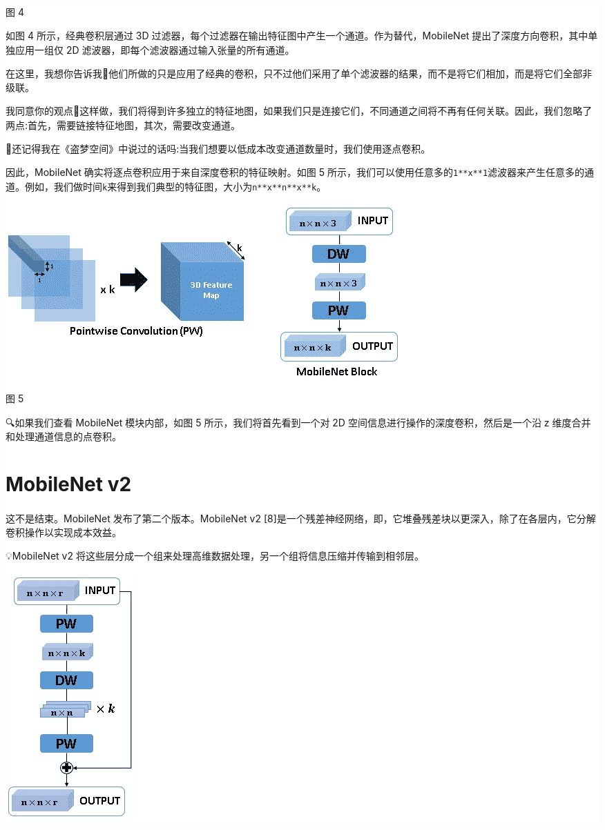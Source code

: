 图 4

如图 4 所示，经典卷积层通过 3D 过滤器，每个过滤器在输出特征图中产生一个通道。作为替代，MobileNet 提出了深度方向卷积，其中单独应用一组仅 2D 滤波器，即每个滤波器通过输入张量的所有通道。

在这里，我想你告诉我🤔他们所做的只是应用了经典的卷积，只不过他们采用了单个滤波器的结果，而不是将它们相加，而是将它们全部非级联。

我同意你的观点🤝这样做，我们将得到许多独立的特征地图，如果我们只是连接它们，不同通道之间将不再有任何关联。因此，我们忽略了两点:首先，需要链接特征地图，其次，需要改变通道。

🔔还记得我在《盗梦空间》中说过的话吗:当我们想要以低成本改变通道数量时，我们使用逐点卷积。

因此，MobileNet 确实将逐点卷积应用于来自深度卷积的特征映射。如图 5 所示，我们可以使用任意多的`1**x**1`滤波器来产生任意多的通道。例如，我们做时间`k`来得到我们典型的特征图，大小为`n**x**n**x**k`。

![](img/7a5c8dec89d08b3d6cad9d3b7e4a3d23.png)

图 5

🔍如果我们查看 MobileNet 模块内部，如图 5 所示，我们将首先看到一个对 2D 空间信息进行操作的深度卷积，然后是一个沿 z 维度合并和处理通道信息的点卷积。

# MobileNet v2

这不是结束。MobileNet 发布了第二个版本。MobileNet v2 [8]是一个残差神经网络，即，它堆叠残差块以更深入，除了在各层内，它分解卷积操作以实现成本效益。

💡MobileNet v2 将这些层分成一个组来处理高维数据处理，另一个组将信息压缩并传输到相邻层。

![](img/ab0a3f311b4a3ba1be43fb48ba483fce.png)

